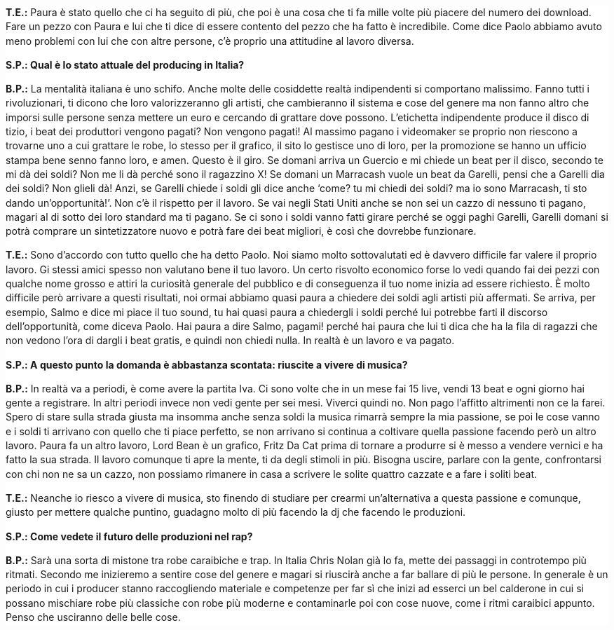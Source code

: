 **T.E.:** Paura è stato quello che ci ha seguito di più, che poi è una cosa che ti fa mille volte più piacere del numero dei download. Fare un pezzo con Paura e lui che ti dice di essere contento del pezzo che ha fatto è incredibile. Come dice Paolo abbiamo avuto meno problemi con lui che con altre persone, c’è proprio una attitudine al lavoro diversa.

**S.P.: Qual è lo stato attuale del producing in Italia?**

**B.P.:** La mentalità italiana è uno schifo. Anche molte delle cosiddette realtà indipendenti si comportano malissimo. Fanno tutti i rivoluzionari, ti dicono che loro valorizzeranno gli artisti, che cambieranno il sistema e cose del genere ma non fanno altro che imporsi sulle persone senza mettere un euro e cercando di grattare dove possono. L’etichetta indipendente produce il disco di tizio, i beat dei produttori vengono pagati? Non vengono pagati! Al massimo pagano i videomaker se proprio non riescono a trovarne uno a cui grattare le robe, lo stesso per il grafico, il sito lo gestisce uno di loro, per la promozione se hanno un ufficio stampa bene senno fanno loro, e amen. Questo è il giro. Se domani arriva un Guercio e mi chiede un beat per il disco, secondo te mi dà dei soldi? Non me li dà perché sono il ragazzino X! Se domani un Marracash vuole un beat da Garelli, pensi che a Garelli dia dei soldi? Non glieli dà! Anzi, se Garelli chiede i soldi gli dice anche ‘come? tu mi chiedi dei soldi? ma io sono Marracash, ti sto dando un’opportunità!’. Non c’è il rispetto per il lavoro. Se vai negli Stati Uniti anche se non sei un cazzo di nessuno ti pagano, magari al di sotto dei loro standard ma ti pagano. Se ci sono i soldi vanno fatti girare perché se oggi paghi Garelli, Garelli domani si potrà comprare un sintetizzatore nuovo e potrà fare dei beat migliori, è così che dovrebbe funzionare.

**T.E.:** Sono d’accordo con tutto quello che ha detto Paolo. Noi siamo molto sottovalutati ed è davvero difficile far valere il proprio lavoro. Gi stessi amici spesso non valutano bene il tuo lavoro. Un certo risvolto economico forse lo vedi quando fai dei pezzi con qualche nome grosso e attiri la curiosità generale del pubblico e di conseguenza il tuo nome inizia ad essere richiesto. È molto difficile però arrivare a questi risultati, noi ormai abbiamo quasi paura a chiedere dei soldi agli artisti più affermati. Se arriva, per esempio, Salmo e dice mi piace il tuo sound, tu hai quasi paura a chiedergli i soldi perché lui potrebbe farti il discorso dell’opportunità, come diceva Paolo. Hai paura a dire Salmo, pagami! perché hai paura che lui ti dica che ha la fila di ragazzi che non vedono l’ora di dargli i beat gratis, e quindi non chiedi nulla. In realtà è un lavoro e va pagato.

**S.P.: A questo punto la domanda è abbastanza scontata: riuscite a vivere di musica?**

**B.P.:** In realtà va a periodi, è come avere la partita Iva. Ci sono volte che in un mese fai 15 live, vendi 13 beat e ogni giorno hai gente a registrare. In altri periodi invece non vedi gente per sei mesi. Viverci quindi no. Non pago l’affitto altrimenti non ce la farei. Spero di stare sulla strada giusta ma insomma anche senza soldi la musica rimarrà sempre la mia passione, se poi le cose vanno e i soldi ti arrivano con quello che ti piace perfetto, se non arrivano si continua a coltivare quella passione facendo però un altro lavoro. Paura fa un altro lavoro, Lord Bean è un grafico, Fritz Da Cat prima di tornare a produrre si è messo a vendere vernici e ha fatto la sua strada. Il lavoro comunque ti apre la mente, ti da degli stimoli in più. Bisogna uscire, parlare con la gente, confrontarsi con chi non ne sa un cazzo, non possiamo rimanere in casa a scrivere le solite quattro cazzate e a fare i soliti beat.

**T.E.:** Neanche io riesco a vivere di musica, sto finendo di studiare per crearmi un’alternativa a questa passione e comunque, giusto per mettere qualche puntino, guadagno molto di più facendo la dj che facendo le produzioni.

**S.P.: Come vedete il futuro delle produzioni nel rap?**

**B.P.:** Sarà una sorta di mistone tra robe caraibiche e trap. In Italia Chris Nolan già lo fa, mette dei passaggi in controtempo più ritmati. Secondo me inizieremo a sentire cose del genere e magari si riuscirà anche a far ballare di più le persone. In generale è un periodo in cui i producer stanno raccogliendo materiale e competenze per far sì che inizi ad esserci un bel calderone in cui si possano mischiare robe più classiche con robe più moderne e contaminarle poi con cose nuove, come i ritmi caraibici appunto. Penso che usciranno delle belle cose.
